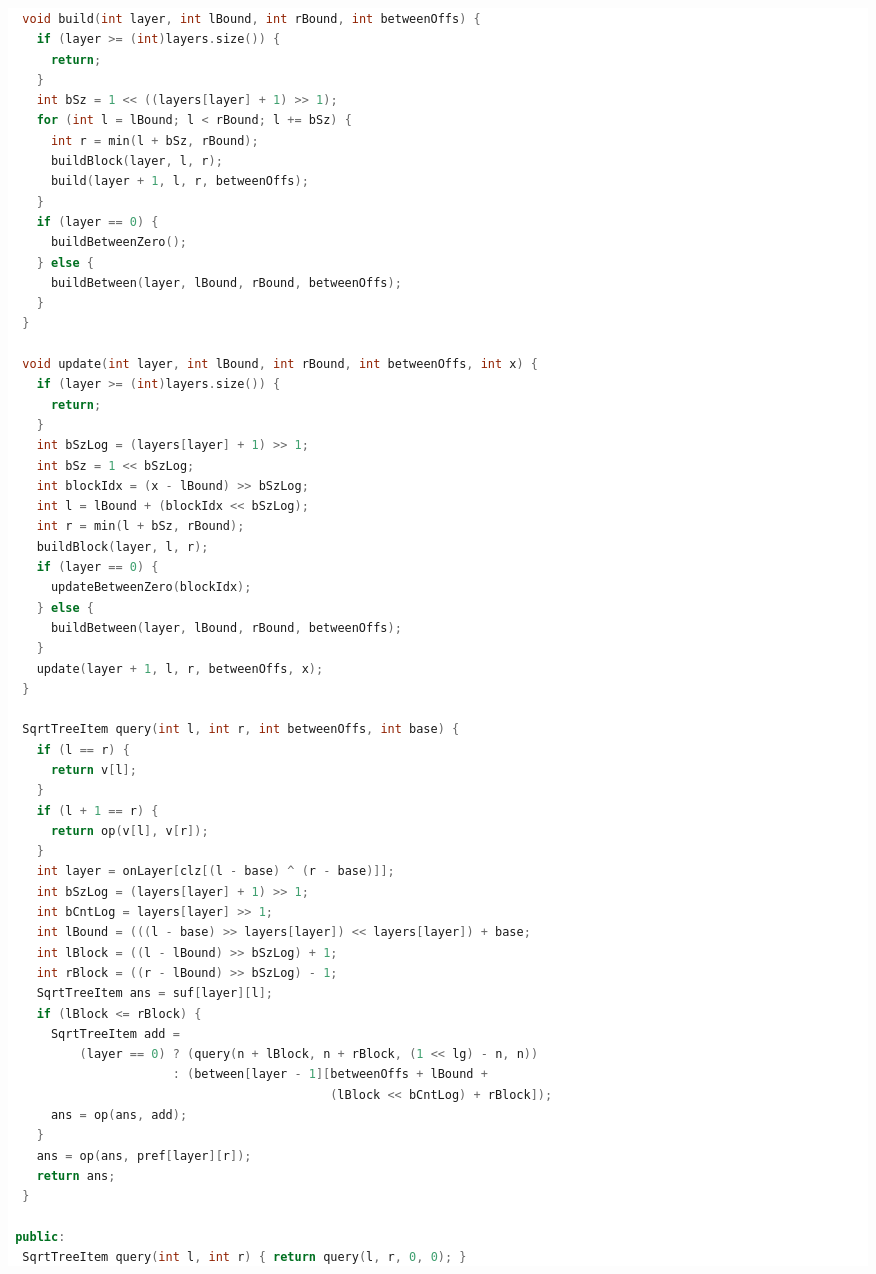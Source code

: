 ```cpp
  void build(int layer, int lBound, int rBound, int betweenOffs) {
    if (layer >= (int)layers.size()) {
      return;
    }
    int bSz = 1 << ((layers[layer] + 1) >> 1);
    for (int l = lBound; l < rBound; l += bSz) {
      int r = min(l + bSz, rBound);
      buildBlock(layer, l, r);
      build(layer + 1, l, r, betweenOffs);
    }
    if (layer == 0) {
      buildBetweenZero();
    } else {
      buildBetween(layer, lBound, rBound, betweenOffs);
    }
  }

  void update(int layer, int lBound, int rBound, int betweenOffs, int x) {
    if (layer >= (int)layers.size()) {
      return;
    }
    int bSzLog = (layers[layer] + 1) >> 1;
    int bSz = 1 << bSzLog;
    int blockIdx = (x - lBound) >> bSzLog;
    int l = lBound + (blockIdx << bSzLog);
    int r = min(l + bSz, rBound);
    buildBlock(layer, l, r);
    if (layer == 0) {
      updateBetweenZero(blockIdx);
    } else {
      buildBetween(layer, lBound, rBound, betweenOffs);
    }
    update(layer + 1, l, r, betweenOffs, x);
  }

  SqrtTreeItem query(int l, int r, int betweenOffs, int base) {
    if (l == r) {
      return v[l];
    }
    if (l + 1 == r) {
      return op(v[l], v[r]);
    }
    int layer = onLayer[clz[(l - base) ^ (r - base)]];
    int bSzLog = (layers[layer] + 1) >> 1;
    int bCntLog = layers[layer] >> 1;
    int lBound = (((l - base) >> layers[layer]) << layers[layer]) + base;
    int lBlock = ((l - lBound) >> bSzLog) + 1;
    int rBlock = ((r - lBound) >> bSzLog) - 1;
    SqrtTreeItem ans = suf[layer][l];
    if (lBlock <= rBlock) {
      SqrtTreeItem add =
          (layer == 0) ? (query(n + lBlock, n + rBlock, (1 << lg) - n, n))
                       : (between[layer - 1][betweenOffs + lBound +
                                             (lBlock << bCntLog) + rBlock]);
      ans = op(ans, add);
    }
    ans = op(ans, pref[layer][r]);
    return ans;
  }

 public:
  SqrtTreeItem query(int l, int r) { return query(l, r, 0, 0); }

```
